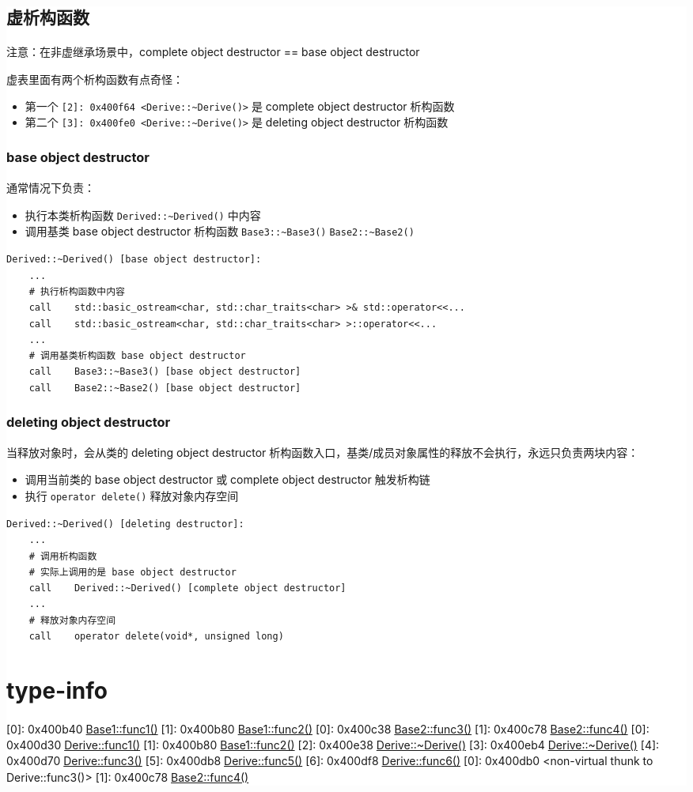 

## 虚析构函数

注意：在非虚继承场景中，complete object destructor == base object destructor

虚表里面有两个析构函数有点奇怪：

- 第一个 `[2]: 0x400f64 <Derive::~Derive()>` 是 complete object destructor 析构函数
- 第二个 `[3]: 0x400fe0 <Derive::~Derive()>` 是 deleting object destructor 析构函数



### base object destructor

通常情况下负责：

- 执行本类析构函数 `Derived::~Derived()` 中内容
- 调用基类 base object destructor 析构函数 `Base3::~Base3()` `Base2::~Base2()`

```assembly
Derived::~Derived() [base object destructor]:
    ...
    # 执行析构函数中内容
    call    std::basic_ostream<char, std::char_traits<char> >& std::operator<<...
    call    std::basic_ostream<char, std::char_traits<char> >::operator<<...
    ...
    # 调用基类析构函数 base object destructor
    call    Base3::~Base3() [base object destructor]
    call    Base2::~Base2() [base object destructor]
```



### deleting object destructor

当释放对象时，会从类的 deleting object destructor 析构函数入口，基类/成员对象属性的释放不会执行，永远只负责两块内容：

- 调用当前类的 base object destructor 或 complete object destructor 触发析构链
- 执行 `operator delete()` 释放对象内存空间



```assembly
Derived::~Derived() [deleting destructor]:
    ...
    # 调用析构函数
    # 实际上调用的是 base object destructor
    call    Derived::~Derived() [complete object destructor]
    ...
    # 释放对象内存空间
    call    operator delete(void*, unsigned long)
```



# type-info


[0]: 0x400b40 <Base1::func1()>
[1]: 0x400b80 <Base1::func2()>
[0]: 0x400c38 <Base2::func3()>
[1]: 0x400c78 <Base2::func4()>
[0]: 0x400d30 <Derive::func1()>
[1]: 0x400b80 <Base1::func2()>
[2]: 0x400e38 <Derive::~Derive()>
[3]: 0x400eb4 <Derive::~Derive()>
[4]: 0x400d70 <Derive::func3()>
[5]: 0x400db8 <Derive::func5()>
[6]: 0x400df8 <Derive::func6()>
[0]: 0x400db0 <non-virtual thunk to Derive::func3()>
[1]: 0x400c78 <Base2::func4()>